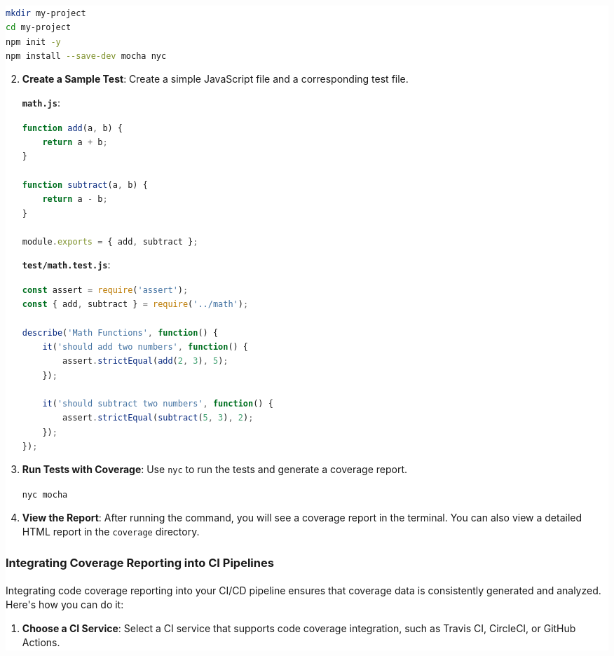    ```bash
   mkdir my-project
   cd my-project
   npm init -y
   npm install --save-dev mocha nyc
   ```

2. **Create a Sample Test**: Create a simple JavaScript file and a corresponding test file.

   **`math.js`**:

   ```javascript
   function add(a, b) {
       return a + b;
   }

   function subtract(a, b) {
       return a - b;
   }

   module.exports = { add, subtract };
   ```

   **`test/math.test.js`**:

   ```javascript
   const assert = require('assert');
   const { add, subtract } = require('../math');

   describe('Math Functions', function() {
       it('should add two numbers', function() {
           assert.strictEqual(add(2, 3), 5);
       });

       it('should subtract two numbers', function() {
           assert.strictEqual(subtract(5, 3), 2);
       });
   });
   ```

3. **Run Tests with Coverage**: Use `nyc` to run the tests and generate a coverage report.

   ```bash
   nyc mocha
   ```

4. **View the Report**: After running the command, you will see a coverage report in the terminal. You can also view a detailed HTML report in the `coverage` directory.

### Integrating Coverage Reporting into CI Pipelines

Integrating code coverage reporting into your CI/CD pipeline ensures that coverage data is consistently generated and analyzed. Here's how you can do it:

1. **Choose a CI Service**: Select a CI service that supports code coverage integration, such as Travis CI, CircleCI, or GitHub Actions.

